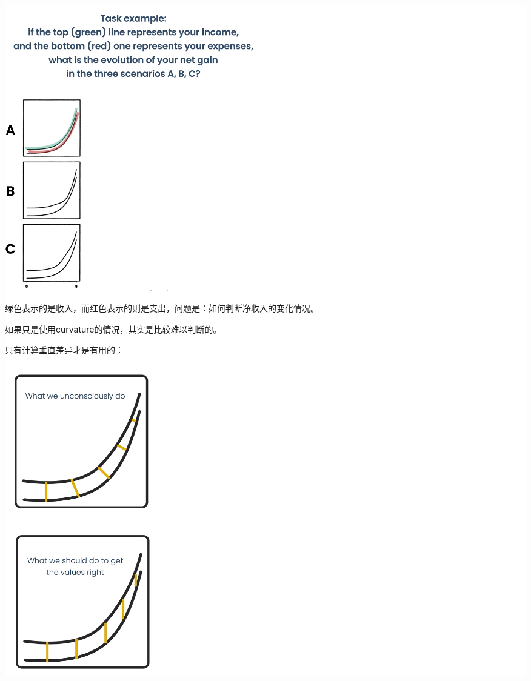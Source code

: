 ![Untitled](%E5%8F%AF%E8%A7%86%E5%8C%96%E7%9F%A5%E8%AF%86%E7%82%B9%E6%B1%87%E6%80%BB%200a726c8497994afca30d64b071f9457c/Untitled%2026.png)

绿色表示的是收入，而红色表示的则是支出，问题是：如何判断净收入的变化情况。

如果只是使用curvature的情况，其实是比较难以判断的。

只有计算垂直差异才是有用的：

![Untitled](%E5%8F%AF%E8%A7%86%E5%8C%96%E7%9F%A5%E8%AF%86%E7%82%B9%E6%B1%87%E6%80%BB%200a726c8497994afca30d64b071f9457c/Untitled%2027.png)
